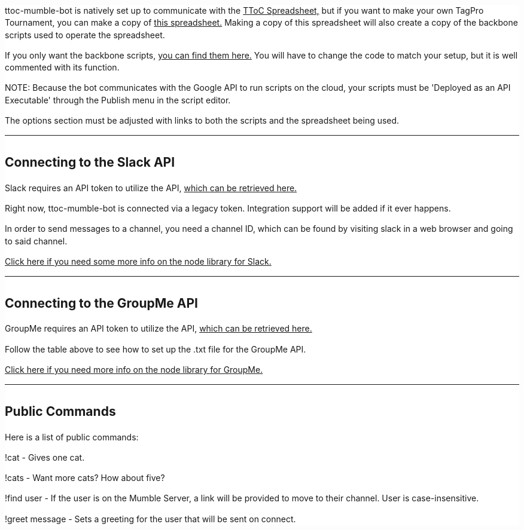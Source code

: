 ttoc-mumble-bot is natively set up to communicate with the [TToC Spreadsheet,](https://docs.google.com/spreadsheets/d/1eeYA5IVd-f3rjyUqToIwAa7ZSrnvnDXj5qE0f0hF_X4/edit#gid=115661595) but if you want to make your own TagPro Tournament, you can make a copy of [this spreadsheet.]() Making a copy of this spreadsheet will also create a copy of the backbone scripts used to operate the spreadsheet.

If you only want the backbone scripts, [you can find them here.](https://gist.github.com/Poeticalto/ed06fab60c8ac8649e33f42aecbec837) You will have to change the code to match your setup, but it is well commented with its function.

NOTE: Because the bot communicates with the Google API to run scripts on the cloud, your scripts must be 'Deployed as an API Executable' through the Publish menu in the script editor.

The options section must be adjusted with links to both the scripts and the spreadsheet being used.

---

## Connecting to the Slack API

Slack requires an API token to utilize the API, [which can be retrieved here.](https://api.slack.com/custom-integrations/legacy-tokens)

Right now, ttoc-mumble-bot is connected via a legacy token. Integration support will be added if it ever happens.

In order to send messages to a channel, you need a channel ID, which can be found by visiting slack in a web browser and going to said channel.

[Click here if you need some more info on the node library for Slack.](https://github.com/slackapi/node-slack-sdk)

---

## Connecting to the GroupMe API

GroupMe requires an API token to utilize the API, [which can be retrieved here.](https://dev.groupme.com/bots)

Follow the table above to see how to set up the .txt file for the GroupMe API.

[Click here if you need more info on the node library for GroupMe.](https://github.com/njoubert/node-groupme)

---

## Public Commands

Here is a list of public commands:

!cat - Gives one cat.

!cats - Want more cats? How about five?

!find user - If the user is on the Mumble Server, a link will be provided to move to their channel. User is case-insensitive.

!greet message - Sets a greeting for the user that will be sent on connect.
